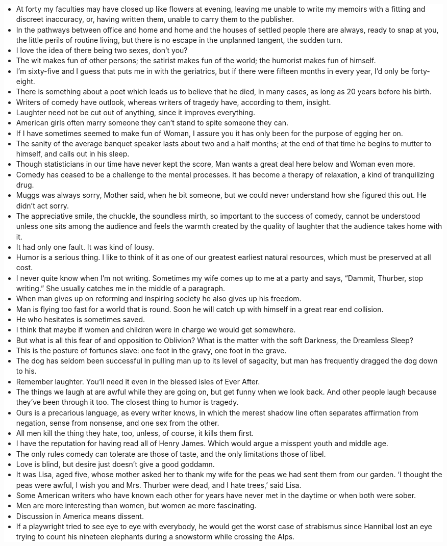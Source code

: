  - At forty my faculties may have closed up like flowers at evening, leaving me unable to write my memoirs with a fitting and discreet inaccuracy, or, having written them, unable to carry them to the publisher.
 - In the pathways between office and home and home and the houses of settled people there are always, ready to snap at you, the little perils of routine living, but there is no escape in the unplanned tangent, the sudden turn.
 - I love the idea of there being two sexes, don’t you?
 - The wit makes fun of other persons; the satirist makes fun of the world; the humorist makes fun of himself.
 - I’m sixty-five and I guess that puts me in with the geriatrics, but if there were fifteen months in every year, I’d only be forty-eight.
 - There is something about a poet which leads us to believe that he died, in many cases, as long as 20 years before his birth.
 - Writers of comedy have outlook, whereas writers of tragedy have, according to them, insight.
 - Laughter need not be cut out of anything, since it improves everything.
 - American girls often marry someone they can’t stand to spite someone they can.
 - If I have sometimes seemed to make fun of Woman, I assure you it has only been for the purpose of egging her on.
 - The sanity of the average banquet speaker lasts about two and a half months; at the end of that time he begins to mutter to himself, and calls out in his sleep.
 - Though statisticians in our time have never kept the score, Man wants a great deal here below and Woman even more.
 - Comedy has ceased to be a challenge to the mental processes. It has become a therapy of relaxation, a kind of tranquilizing drug.
 - Muggs was always sorry, Mother said, when he bit someone, but we could never understand how she figured this out. He didn’t act sorry.
 - The appreciative smile, the chuckle, the soundless mirth, so important to the success of comedy, cannot be understood unless one sits among the audience and feels the warmth created by the quality of laughter that the audience takes home with it.
 - It had only one fault. It was kind of lousy.
 - Humor is a serious thing. I like to think of it as one of our greatest earliest natural resources, which must be preserved at all cost.
 - I never quite know when I’m not writing. Sometimes my wife comes up to me at a party and says, “Dammit, Thurber, stop writing.” She usually catches me in the middle of a paragraph.
 - When man gives up on reforming and inspiring society he also gives up his freedom.
 - Man is flying too fast for a world that is round. Soon he will catch up with himself in a great rear end collision.
 - He who hesitates is sometimes saved.
 - I think that maybe if women and children were in charge we would get somewhere.
 - But what is all this fear of and opposition to Oblivion? What is the matter with the soft Darkness, the Dreamless Sleep?
 - This is the posture of fortunes slave: one foot in the gravy, one foot in the grave.
 - The dog has seldom been successful in pulling man up to its level of sagacity, but man has frequently dragged the dog down to his.
 - Remember laughter. You’ll need it even in the blessed isles of Ever After.
 - The things we laugh at are awful while they are going on, but get funny when we look back. And other people laugh because they’ve been through it too. The closest thing to humor is tragedy.
 - Ours is a precarious language, as every writer knows, in which the merest shadow line often separates affirmation from negation, sense from nonsense, and one sex from the other.
 - All men kill the thing they hate, too, unless, of course, it kills them first.
 - I have the reputation for having read all of Henry James. Which would argue a misspent youth and middle age.
 - The only rules comedy can tolerate are those of taste, and the only limitations those of libel.
 - Love is blind, but desire just doesn’t give a good goddamn.
 - It was Lisa, aged five, whose mother asked her to thank my wife for the peas we had sent them from our garden. ‘I thought the peas were awful, I wish you and Mrs. Thurber were dead, and I hate trees,’ said Lisa.
 - Some American writers who have known each other for years have never met in the daytime or when both were sober.
 - Men are more interesting than women, but women ae more fascinating.
 - Discussion in America means dissent.
 - If a playwright tried to see eye to eye with everybody, he would get the worst case of strabismus since Hannibal lost an eye trying to count his nineteen elephants during a snowstorm while crossing the Alps.